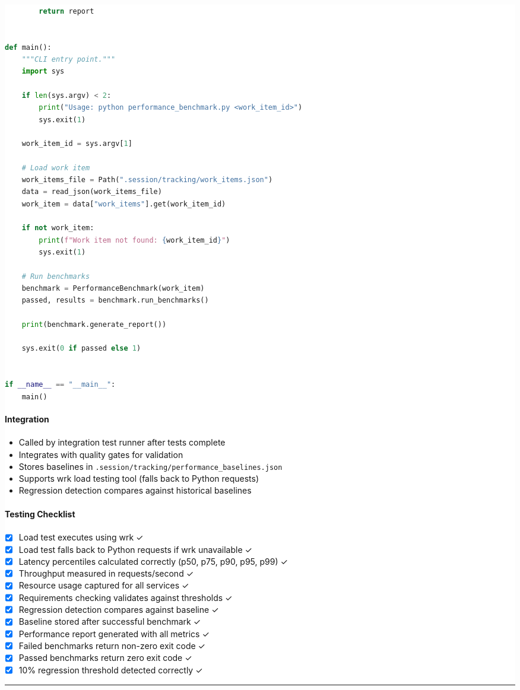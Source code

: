 ```python
        return report


def main():
    """CLI entry point."""
    import sys
    
    if len(sys.argv) < 2:
        print("Usage: python performance_benchmark.py <work_item_id>")
        sys.exit(1)
    
    work_item_id = sys.argv[1]
    
    # Load work item
    work_items_file = Path(".session/tracking/work_items.json")
    data = read_json(work_items_file)
    work_item = data["work_items"].get(work_item_id)
    
    if not work_item:
        print(f"Work item not found: {work_item_id}")
        sys.exit(1)
    
    # Run benchmarks
    benchmark = PerformanceBenchmark(work_item)
    passed, results = benchmark.run_benchmarks()
    
    print(benchmark.generate_report())
    
    sys.exit(0 if passed else 1)


if __name__ == "__main__":
    main()
```

#### Integration

- Called by integration test runner after tests complete
- Integrates with quality gates for validation
- Stores baselines in `.session/tracking/performance_baselines.json`
- Supports wrk load testing tool (falls back to Python requests)
- Regression detection compares against historical baselines

#### Testing Checklist

- [x] Load test executes using wrk ✓
- [x] Load test falls back to Python requests if wrk unavailable ✓
- [x] Latency percentiles calculated correctly (p50, p75, p90, p95, p99) ✓
- [x] Throughput measured in requests/second ✓
- [x] Resource usage captured for all services ✓
- [x] Requirements checking validates against thresholds ✓
- [x] Regression detection compares against baseline ✓
- [x] Baseline stored after successful benchmark ✓
- [x] Performance report generated with all metrics ✓
- [x] Failed benchmarks return non-zero exit code ✓
- [x] Passed benchmarks return zero exit code ✓
- [x] 10% regression threshold detected correctly ✓

---